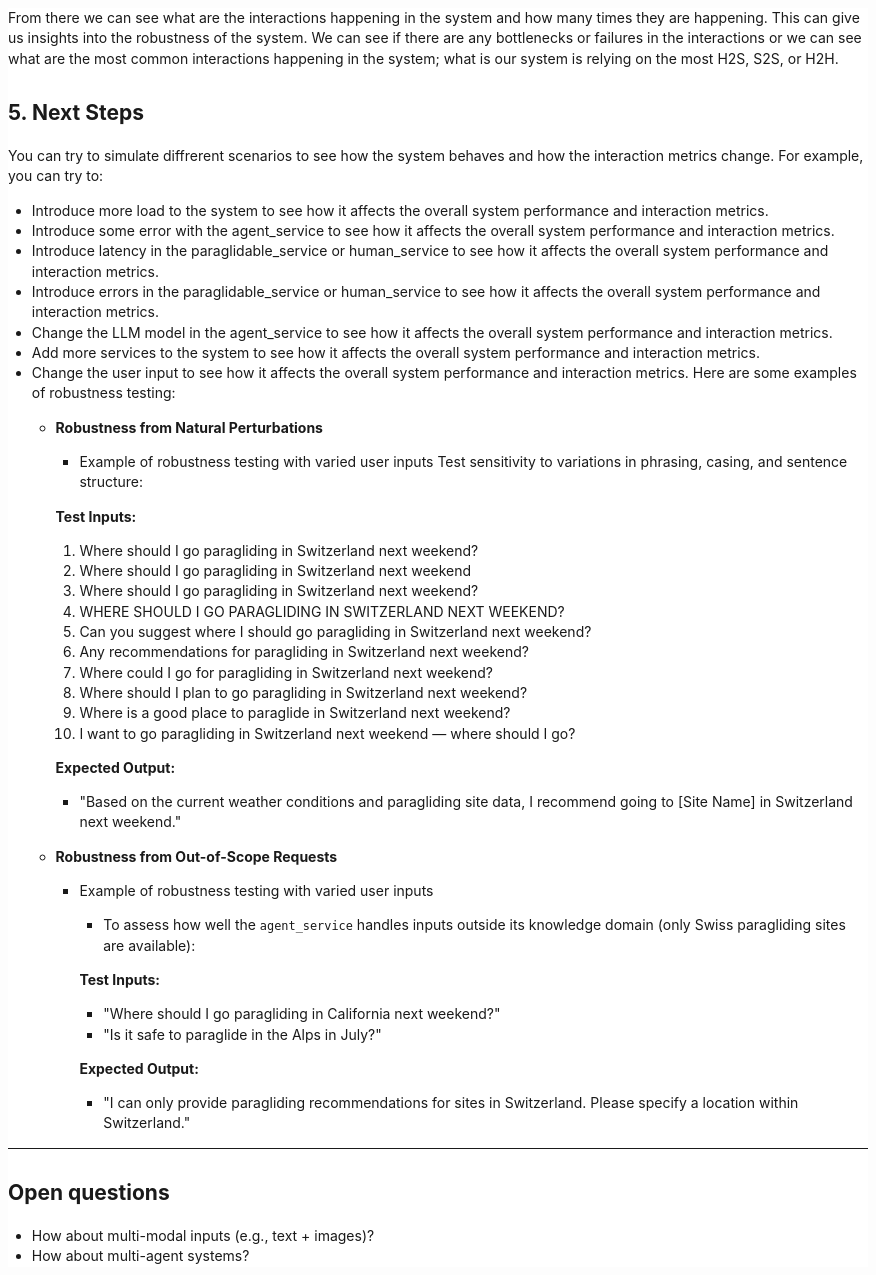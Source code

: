 From there we can see what are the interactions happening in the system and how many times they are happening. This can give us insights into the robustness of the system. We can see if there are any bottlenecks or failures in the interactions or we can see what are the most common interactions happening in the system; what is our system is relying on the most H2S, S2S, or H2H.

## 5. Next Steps
You can try to simulate diffrerent scenarios to see how the system behaves and how the interaction metrics change. For example, you can try to:
- Introduce more load to the system to see how it affects the overall system performance and interaction metrics.
- Introduce some error with the agent_service to see how it affects the overall system performance and interaction metrics.
- Introduce latency in the paraglidable_service or human_service to see how it affects the overall system performance and interaction metrics.
- Introduce errors in the paraglidable_service or human_service to see how it affects the overall system performance and interaction metrics.
- Change the LLM model in the agent_service to see how it affects the overall system performance and interaction metrics.
- Add more services to the system to see how it affects the overall system performance and interaction metrics.
- Change the user input to see how it affects the overall system performance and interaction metrics. Here are some examples of robustness testing:
    - **Robustness from Natural Perturbations**
        - Example of robustness testing with varied user inputs
        Test sensitivity to variations in phrasing, casing, and sentence structure:

        **Test Inputs:**  
        1. Where should I go paragliding in Switzerland next weekend?  
        2. Where should I go paragliding in Switzerland next weekend  
        3. Where should I go paragliding in Switzerland next weekend?  
        4. WHERE SHOULD I GO PARAGLIDING IN SWITZERLAND NEXT WEEKEND?  
        5. Can you suggest where I should go paragliding in Switzerland next weekend?  
        6. Any recommendations for paragliding in Switzerland next weekend?  
        7. Where could I go for paragliding in Switzerland next weekend?  
        8. Where should I plan to go paragliding in Switzerland next weekend?  
        9. Where is a good place to paraglide in Switzerland next weekend?  
        10. I want to go paragliding in Switzerland next weekend — where should I go?  

        **Expected Output:**  
        - "Based on the current weather conditions and paragliding site data, I recommend going to [Site Name] in Switzerland next weekend."

    - **Robustness from Out-of-Scope Requests**
        - Example of robustness testing with varied user inputs
            - To assess how well the `agent_service` handles inputs outside its knowledge domain (only Swiss paragliding sites are available):

            **Test Inputs:**  
            - "Where should I go paragliding in California next weekend?"  
            - "Is it safe to paraglide in the Alps in July?"  

            **Expected Output:**  
            - "I can only provide paragliding recommendations for sites in Switzerland. Please specify a location within Switzerland."  
---
## Open questions
- How about multi-modal inputs (e.g., text + images)?
- How about multi-agent systems?
